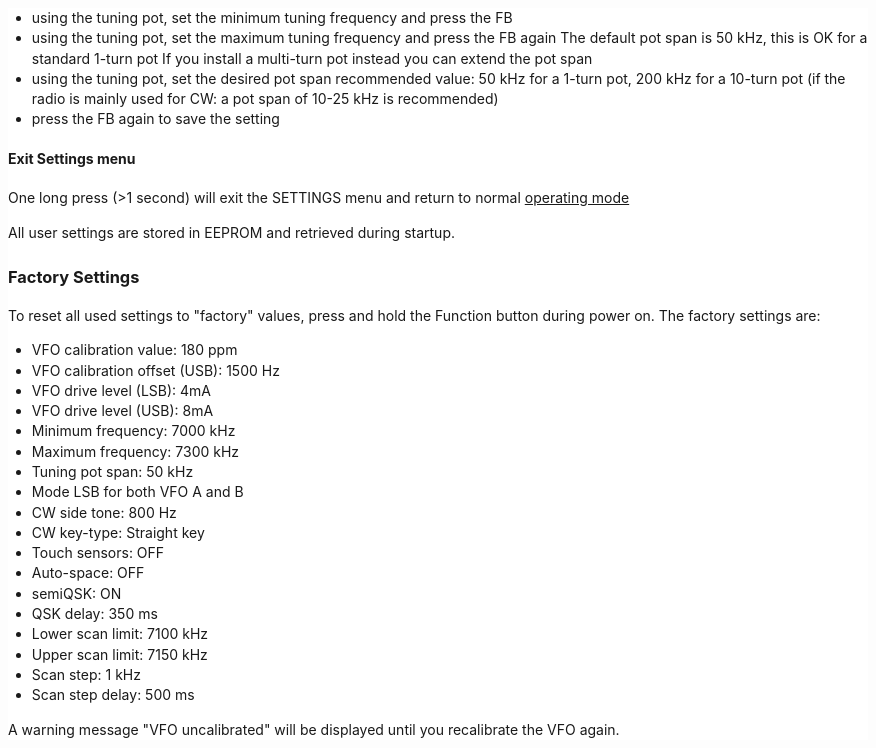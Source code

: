   - using the tuning pot, set the minimum tuning frequency and press the FB
  - using the tuning pot, set the maximum tuning frequency and press the FB again
  The default pot span is 50 kHz, this is OK for a standard 1-turn pot
  If you install a multi-turn pot instead you can extend the pot span
  - using the tuning pot, set the desired pot span
    recommended value: 50 kHz for a 1-turn pot, 200 kHz for a 10-turn pot
    (if the radio is mainly used for CW: a pot span of 10-25 kHz is recommended)
  - press the FB again to save the setting

#### Exit Settings menu
 
One long press (>1 second) will exit the SETTINGS menu and return to normal [operating mode](#operating-mode)

All user settings are stored in EEPROM and retrieved during startup.

### Factory Settings

To reset all used settings to "factory" values, press and hold the Function button during power on. The factory settings are:

* VFO calibration value: 180 ppm
* VFO calibration offset (USB): 1500 Hz
* VFO drive level (LSB): 4mA
* VFO drive level (USB): 8mA
* Minimum frequency: 7000 kHz
* Maximum frequency: 7300 kHz
* Tuning pot span: 50 kHz
* Mode LSB for both VFO A and B
* CW side tone: 800 Hz
* CW key-type: Straight key
* Touch sensors: OFF
* Auto-space: OFF
* semiQSK: ON
* QSK delay: 350 ms
* Lower scan limit: 7100 kHz
* Upper scan limit: 7150 kHz
* Scan step: 1 kHz
* Scan step delay: 500 ms

A warning message "VFO uncalibrated" will be displayed until you recalibrate the VFO again.
